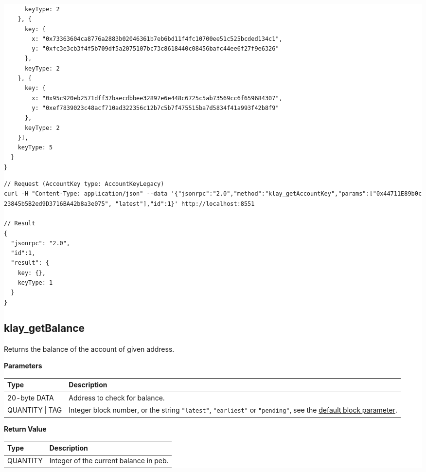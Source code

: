 ```text
      keyType: 2
    }, {
      key: {
        x: "0x73363604ca8776a2883b02046361b7eb6bd11f4fc10700ee51c525bcded134c1",
        y: "0xfc3e3cb3f4f5b709df5a2075107bc73c8618440c08456bafc44ee6f27f9e6326"
      },
      keyType: 2
    }, {
      key: {
        x: "0x95c920eb2571dff37baecdbbee32897e6e448c6725c5ab73569cc6f659684307",
        y: "0xef7839023c48acf710ad322356c12b7c5b7f475515ba7d5834f41a993f42b8f9"
      },
      keyType: 2
    }],
    keyType: 5
  }
}
```

```text
// Request (AccountKey type: AccountKeyLegacy)
curl -H "Content-Type: application/json" --data '{"jsonrpc":"2.0","method":"klay_getAccountKey","params":["0x44711E89b0c23845b5B2ed9D3716BA42b8a3e075", "latest"],"id":1}' http://localhost:8551

// Result
{
  "jsonrpc": "2.0",
  "id":1,
  "result": {
    key: {},
    keyType: 1
  }
}
```

## klay\_getBalance <a id="klay_getbalance"></a>

Returns the balance of the account of given address.

**Parameters**

| Type | Description |
| :--- | :--- |
| 20-byte DATA | Address to check for balance. |
| QUANTITY \| TAG | Integer block number, or the string `"latest"`, `"earliest"` or `"pending"`, see the [default block parameter](block.md#the-default-block-parameter). |

**Return Value**

| Type | Description |
| :--- | :--- |
| QUANTITY | Integer of the current balance in peb. |
